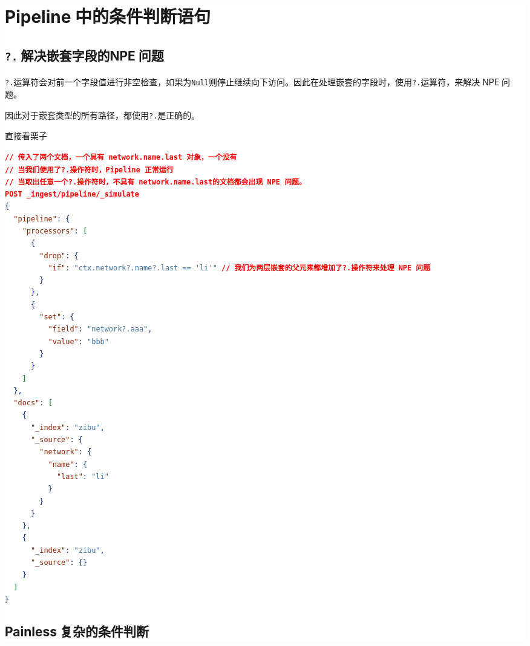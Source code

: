 # Pipeline 中的条件判断语句

## `?.` 解决嵌套字段的NPE 问题

`?.`运算符会对前一个字段值进行非空检查，如果为`Null`则停止继续向下访问。因此在处理嵌套的字段时，使用`?.`运算符，来解决 NPE 问题。

因此对于嵌套类型的所有路径，都使用`?.`是正确的。

直接看栗子

```json
// 传入了两个文档，一个具有 network.name.last 对象，一个没有
// 当我们使用了?.操作符时，Pipeline 正常运行
// 当取出任意一个?.操作符时，不具有 network.name.last的文档都会出现 NPE 问题。
POST _ingest/pipeline/_simulate
{
  "pipeline": {
    "processors": [
      {
        "drop": {
          "if": "ctx.network?.name?.last == 'li'" // 我们为两层嵌套的父元素都增加了?.操作符来处理 NPE 问题
        }
      },
      {
        "set": {
          "field": "network?.aaa",
          "value": "bbb"
        }
      }
    ]
  },
  "docs": [
    {
      "_index": "zibu",
      "_source": {
        "network": {
          "name": {
            "last": "li"
          }
        }
      }
    },
    {
      "_index": "zibu",
      "_source": {}
    }
  ]
}
```

## Painless 复杂的条件判断
